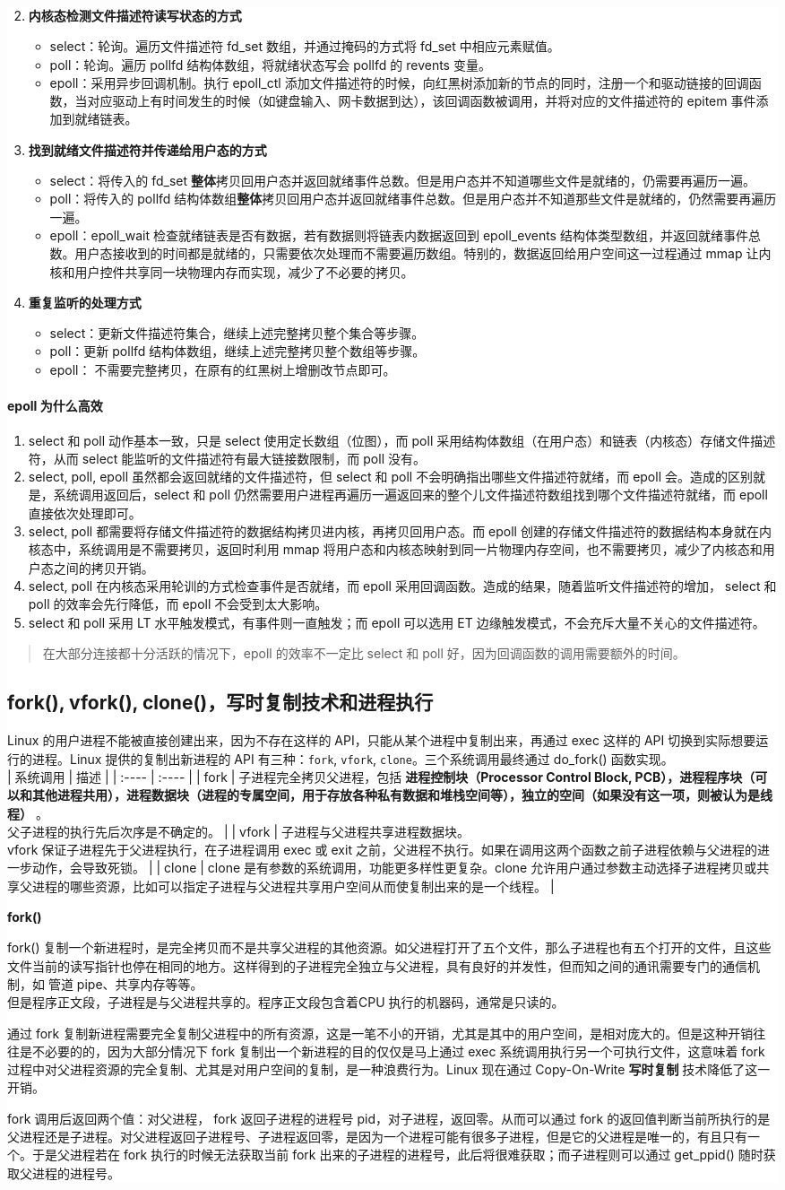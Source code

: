 2. **内核态检测文件描述符读写状态的方式**             
   - select：轮询。遍历文件描述符 fd_set 数组，并通过掩码的方式将 fd_set 中相应元素赋值。          
   - poll：轮询。遍历 pollfd 结构体数组，将就绪状态写会 pollfd 的 revents 变量。          
   - epoll：采用异步回调机制。执行 epoll_ctl 添加文件描述符的时候，向红黑树添加新的节点的同时，注册一个和驱动链接的回调函数，当对应驱动上有时间发生的时候（如键盘输入、网卡数据到达），该回调函数被调用，并将对应的文件描述符的 epitem 事件添加到就绪链表。             

3. **找到就绪文件描述符并传递给用户态的方式**           
   - select：将传入的 fd_set **整体**拷贝回用户态并返回就绪事件总数。但是用户态并不知道哪些文件是就绪的，仍需要再遍历一遍。              
   - poll：将传入的 pollfd 结构体数组**整体**拷贝回用户态并返回就绪事件总数。但是用户态并不知道那些文件是就绪的，仍然需要再遍历一遍。                
   - epoll：epoll_wait 检查就绪链表是否有数据，若有数据则将链表内数据返回到 epoll_events 结构体类型数组，并返回就绪事件总数。用户态接收到的时间都是就绪的，只需要依次处理而不需要遍历数组。特别的，数据返回给用户空间这一过程通过 mmap 让内核和用户控件共享同一块物理内存而实现，减少了不必要的拷贝。         

4. **重复监听的处理方式**         
   - select：更新文件描述符集合，继续上述完整拷贝整个集合等步骤。         
   - poll：更新 pollfd 结构体数组，继续上述完整拷贝整个数组等步骤。       
   - epoll： 不需要完整拷贝，在原有的红黑树上增删改节点即可。       

#### epoll 为什么高效               

1. select 和 poll 动作基本一致，只是 select 使用定长数组（位图），而 poll 采用结构体数组（在用户态）和链表（内核态）存储文件描述符，从而 select 能监听的文件描述符有最大链接数限制，而 poll 没有。        
2. select, poll, epoll 虽然都会返回就绪的文件描述符，但 select 和 poll 不会明确指出哪些文件描述符就绪，而 epoll 会。造成的区别就是，系统调用返回后，select 和 poll 仍然需要用户进程再遍历一遍返回来的整个儿文件描述符数组找到哪个文件描述符就绪，而 epoll 直接依次处理即可。         
3. select, poll 都需要将存储文件描述符的数据结构拷贝进内核，再拷贝回用户态。而 epoll 创建的存储文件描述符的数据结构本身就在内核态中，系统调用是不需要拷贝，返回时利用 mmap 将用户态和内核态映射到同一片物理内存空间，也不需要拷贝，减少了内核态和用户态之间的拷贝开销。       
4. select, poll 在内核态采用轮训的方式检查事件是否就绪，而 epoll 采用回调函数。造成的结果，随着监听文件描述符的增加， select 和 poll 的效率会先行降低，而 epoll 不会受到太大影响。          
5. select 和 poll 采用 LT 水平触发模式，有事件则一直触发；而 epoll 可以选用 ET 边缘触发模式，不会充斥大量不关心的文件描述符。        
> 在大部分连接都十分活跃的情况下，epoll 的效率不一定比 select 和 poll 好，因为回调函数的调用需要额外的时间。         


## fork(), vfork(), clone()，写时复制技术和进程执行        

Linux 的用户进程不能被直接创建出来，因为不存在这样的 API，只能从某个进程中复制出来，再通过 exec 这样的 API 切换到实际想要运行的进程。Linux 提供的复制出新进程的 API 有三种：`fork`, `vfork`, `clone`。三个系统调用最终通过 do_fork() 函数实现。              
| 系统调用 | 描述  |
| :---- | :---- |
| fork     | 子进程完全拷贝父进程，包括 **进程控制块（Processor Control Block, PCB），进程程序块（可以和其他进程共用），进程数据块（进程的专属空间，用于存放各种私有数据和堆栈空间等），独立的空间（如果没有这一项，则被认为是线程）** 。<br>  父子进程的执行先后次序是不确定的。    |
| vfork    | 子进程与父进程共享进程数据块。<br>  vfork 保证子进程先于父进程执行，在子进程调用 exec 或 exit 之前，父进程不执行。如果在调用这两个函数之前子进程依赖与父进程的进一步动作，会导致死锁。 |
| clone    | clone 是有参数的系统调用，功能更多样性更复杂。clone 允许用户通过参数主动选择子进程拷贝或共享父进程的哪些资源，比如可以指定子进程与父进程共享用户空间从而使复制出来的是一个线程。       |


**fork()**            

fork() 复制一个新进程时，是完全拷贝而不是共享父进程的其他资源。如父进程打开了五个文件，那么子进程也有五个打开的文件，且这些文件当前的读写指针也停在相同的地方。这样得到的子进程完全独立与父进程，具有良好的并发性，但而知之间的通讯需要专门的通信机制，如 管道 pipe、共享内存等等。          
但是程序正文段，子进程是与父进程共享的。程序正文段包含着CPU 执行的机器码，通常是只读的。          

通过 fork 复制新进程需要完全复制父进程中的所有资源，这是一笔不小的开销，尤其是其中的用户空间，是相对庞大的。但是这种开销往往是不必要的的，因为大部分情况下 fork 复制出一个新进程的目的仅仅是马上通过 exec 系统调用执行另一个可执行文件，这意味着 fork 过程中对父进程资源的完全复制、尤其是对用户空间的复制，是一种浪费行为。Linux 现在通过 Copy-On-Write **写时复制** 技术降低了这一开销。          

fork 调用后返回两个值：对父进程， fork 返回子进程的进程号 pid，对子进程，返回零。从而可以通过 fork 的返回值判断当前所执行的是父进程还是子进程。对父进程返回子进程号、子进程返回零，是因为一个进程可能有很多子进程，但是它的父进程是唯一的，有且只有一个。于是父进程若在 fork 执行的时候无法获取当前 fork 出来的子进程的进程号，此后将很难获取；而子进程则可以通过 get_ppid() 随时获取父进程的进程号。       
